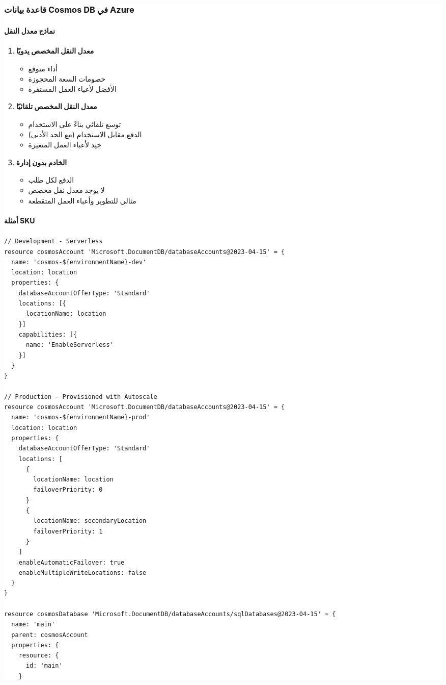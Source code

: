 ### قاعدة بيانات Cosmos DB في Azure

#### نماذج معدل النقل

1. **معدل النقل المخصص يدويًا**
   - أداء متوقع
   - خصومات السعة المحجوزة
   - الأفضل لأعباء العمل المستقرة

2. **معدل النقل المخصص تلقائيًا**
   - توسع تلقائي بناءً على الاستخدام
   - الدفع مقابل الاستخدام (مع الحد الأدنى)
   - جيد لأعباء العمل المتغيرة

3. **الخادم بدون إدارة**
   - الدفع لكل طلب
   - لا يوجد معدل نقل مخصص
   - مثالي للتطوير وأعباء العمل المتقطعة

#### أمثلة SKU

```bicep
// Development - Serverless
resource cosmosAccount 'Microsoft.DocumentDB/databaseAccounts@2023-04-15' = {
  name: 'cosmos-${environmentName}-dev'
  location: location
  properties: {
    databaseAccountOfferType: 'Standard'
    locations: [{
      locationName: location
    }]
    capabilities: [{
      name: 'EnableServerless'
    }]
  }
}

// Production - Provisioned with Autoscale
resource cosmosAccount 'Microsoft.DocumentDB/databaseAccounts@2023-04-15' = {
  name: 'cosmos-${environmentName}-prod'
  location: location
  properties: {
    databaseAccountOfferType: 'Standard'
    locations: [
      {
        locationName: location
        failoverPriority: 0
      }
      {
        locationName: secondaryLocation
        failoverPriority: 1
      }
    ]
    enableAutomaticFailover: true
    enableMultipleWriteLocations: false
  }
}

resource cosmosDatabase 'Microsoft.DocumentDB/databaseAccounts/sqlDatabases@2023-04-15' = {
  name: 'main'
  parent: cosmosAccount
  properties: {
    resource: {
      id: 'main'
    }
```